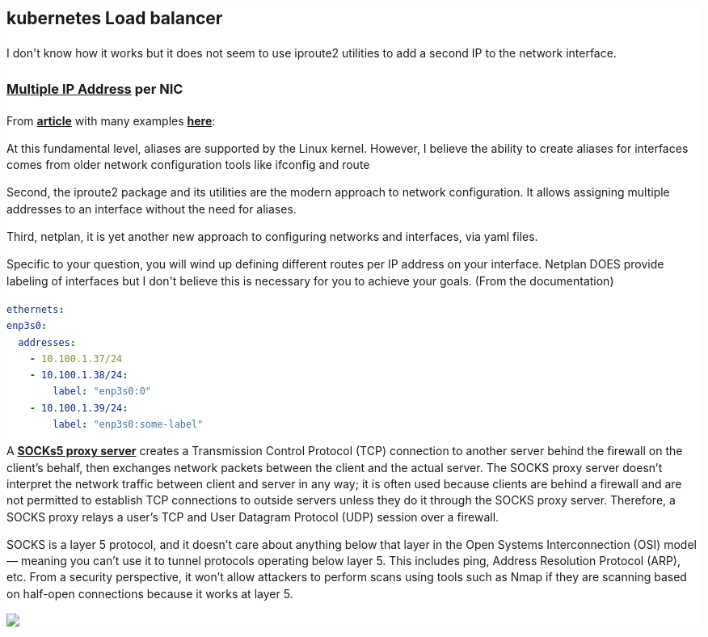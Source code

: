 ## kubernetes Load balancer

I don't know how it works but it does not seem to use iproute2 utilities to add a second IP to the network interface.

### **[Multiple IP Address](https://netplan.readthedocs.io/en/stable/examples/#how-to-use-multiple-addresses-on-a-single-interface)** per NIC

From **[article](https://askubuntu.com/questions/1432883/how-to-create-sub-interface)** with many examples **[here](https://netplan.readthedocs.io/en/stable/examples/#how-to-use-multiple-addresses-on-a-single-interface)**:

At this fundamental level, aliases are supported by the Linux kernel. However, I believe the ability to create aliases for interfaces comes from older network configuration tools like ifconfig and route

Second, the iproute2 package and its utilities are the modern approach to network configuration. It allows assigning multiple addresses to an interface without the need for aliases.

Third, netplan, it is yet another new approach to configuring networks and interfaces, via yaml files.

Specific to your question, you will wind up defining different routes per IP address on your interface. Netplan DOES provide labeling of interfaces but I don't believe this is necessary for you to achieve your goals. (From the documentation)

```yaml
ethernets:
enp3s0:
  addresses:
    - 10.100.1.37/24
    - 10.100.1.38/24:
        label: "enp3s0:0"
    - 10.100.1.39/24:
        label: "enp3s0:some-label"
```

A **[SOCKs5 proxy server](https://securityintelligence.com/posts/socks-proxy-primer-what-is-socks5-and-why-should-you-use-it/)** creates a Transmission Control Protocol (TCP) connection to another server behind the firewall on the client’s behalf, then exchanges network packets between the client and the actual server. The SOCKS proxy server doesn’t interpret the network traffic between client and server in any way; it is often used because clients are behind a firewall and are not permitted to establish TCP connections to outside servers unless they do it through the SOCKS proxy server. Therefore, a SOCKS proxy relays a user’s TCP and User Datagram Protocol (UDP) session over a firewall.

SOCKS is a layer 5 protocol, and it doesn’t care about anything below that layer in the Open Systems Interconnection (OSI) model — meaning you can’t use it to tunnel protocols operating below layer 5. This includes ping, Address Resolution Protocol (ARP), etc. From a security perspective, it won’t allow attackers to perform scans using tools such as Nmap if they are scanning based on half-open connections because it works at layer 5.

![](https://www.imperva.com/learn/wp-content/uploads/sites/13/2020/02/OSI-vs.-TCPIP-models.jpg.webp)

